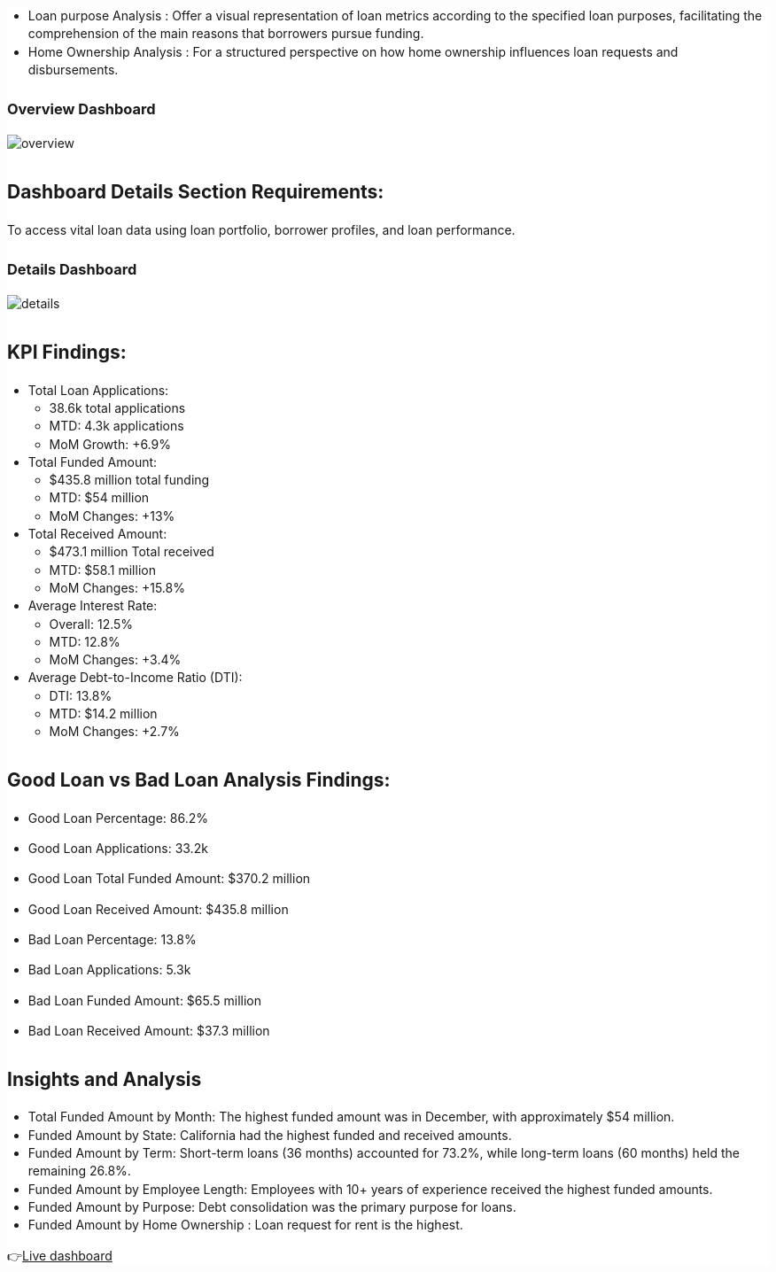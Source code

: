 - Loan purpose Analysis : Offer a visual representation of loan metrics according to the specified loan purposes, facilitating the comprehension of the main reasons that borrowers pursue funding.
- Home Ownership Analysis : For a structured perspective on how home ownership influences loan requests and disbursements.

### Overview Dashboard
<img width="758" alt="overview" src="https://github.com/user-attachments/assets/cdfd0a46-07c0-4c23-b1f8-1d659fe6818c" />

## Dashboard Details Section Requirements:    
To access vital loan data using loan portfolio, borrower profiles, and loan performance.  

### Details Dashboard
<img width="758" alt="details" src="https://github.com/user-attachments/assets/3eeb720a-8e5c-4a10-8107-e490c3f75576" />

## KPI Findings:  
- Total Loan Applications:
  - 38.6k total applications
  - MTD: 4.3k applications
  - MoM Growth: +6.9%
- Total Funded Amount:
  - $435.8 million total funding
  - MTD: $54 million
  - MoM Changes: +13%
- Total Received Amount:
  - $473.1 million Total received
  - MTD: $58.1 million
  - MoM Changes: +15.8%
- Average Interest Rate:
  - Overall: 12.5%
  - MTD: 12.8%
  - MoM Changes: +3.4%
- Average Debt-to-Income Ratio (DTI):
  - DTI: 13.8%
  - MTD: $14.2 million
  - MoM Changes: +2.7%

## Good Loan vs Bad Loan Analysis Findings:
  - Good Loan Percentage: 86.2%
  - Good Loan Applications: 33.2k
  - Good Loan Total Funded Amount: $370.2 million
  - Good Loan Received Amount: $435.8 million
  
  - Bad Loan Percentage: 13.8%
  - Bad Loan Applications: 5.3k
  - Bad Loan Funded Amount: $65.5 million
  - Bad Loan Received Amount: $37.3 million

## Insights and Analysis
  - Total Funded Amount by Month: The highest funded amount was in December, with approximately $54 million.
  - Funded Amount by State: California had the highest funded and received amounts.
  - Funded Amount by Term: Short-term loans (36 months) accounted for 73.2%, while long-term loans (60 months) held the remaining 26.8%.
  - Funded Amount by Employee Length: Employees with 10+ years of experience received the highest funded amounts.
  - Funded Amount by Purpose: Debt consolidation was the primary purpose for loans.
  - Funded Amount by Home Ownership : Loan request for rent is the highest.

 👉[Live dashboard](https://app.powerbi.com/view?r=eyJrIjoiZjRjNjMwZDQtZmU5Yi00NTRkLWJiMzQtZDNlZGM2M2Y0ZTA0IiwidCI6IjNiN2YyODNhLWI1NzAtNGE5NS04ZTFmLTgwNzAwODAzODEwOSJ9) 
